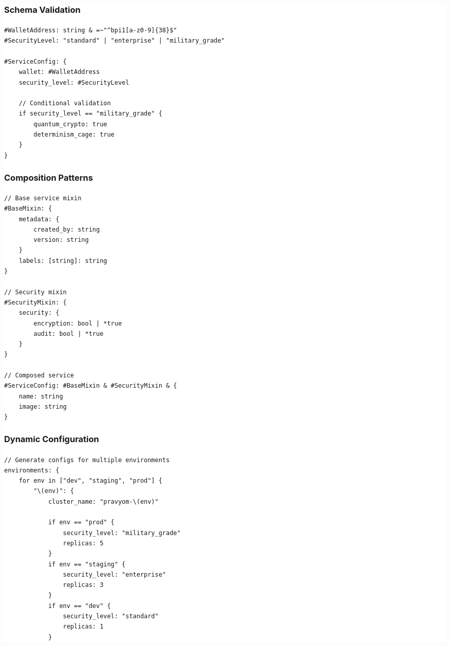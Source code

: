 ### **Schema Validation**
```cue
#WalletAddress: string & =~"^bpi1[a-z0-9]{38}$"
#SecurityLevel: "standard" | "enterprise" | "military_grade"

#ServiceConfig: {
    wallet: #WalletAddress
    security_level: #SecurityLevel
    
    // Conditional validation
    if security_level == "military_grade" {
        quantum_crypto: true
        determinism_cage: true
    }
}
```

### **Composition Patterns**
```cue
// Base service mixin
#BaseMixin: {
    metadata: {
        created_by: string
        version: string
    }
    labels: [string]: string
}

// Security mixin
#SecurityMixin: {
    security: {
        encryption: bool | *true
        audit: bool | *true
    }
}

// Composed service
#ServiceConfig: #BaseMixin & #SecurityMixin & {
    name: string
    image: string
}
```

### **Dynamic Configuration**
```cue
// Generate configs for multiple environments
environments: {
    for env in ["dev", "staging", "prod"] {
        "\(env)": {
            cluster_name: "pravyom-\(env)"
            
            if env == "prod" {
                security_level: "military_grade"
                replicas: 5
            }
            if env == "staging" {
                security_level: "enterprise"
                replicas: 3
            }
            if env == "dev" {
                security_level: "standard"
                replicas: 1
            }
```